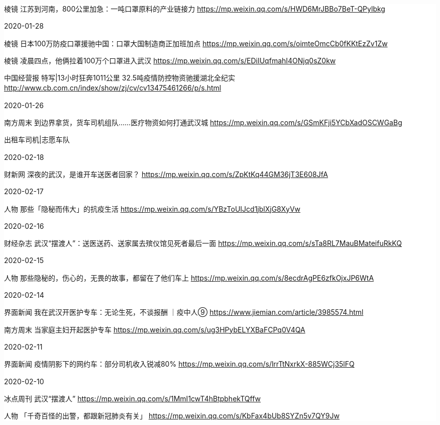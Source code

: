 棱镜 江苏到河南，800公里加急：一吨口罩原料的产业链接力
https://mp.weixin.qq.com/s/HWD6MrJBBo7BeT-QPylbkg

2020-01-28

棱镜 日本100万防疫口罩援驰中国：口罩大国制造商正加班加点
https://mp.weixin.qq.com/s/oimteOmcCb0fKKtEzZv1Zw

棱镜 凌晨四点，他俩拉着100万个口罩进入武汉
https://mp.weixin.qq.com/s/EDiIUqfmahI4ONjq0sZ0kw

中国经营报  特写|13小时狂奔1011公里 32.5吨疫情防控物资驰援湖北全纪实
http://www.cb.com.cn/index/show/zj/cv/cv13475461266/p/s.html

2020-01-26

南方周末 到边界拿货，货车司机组队……医疗物资如何打通武汉城
https://mp.weixin.qq.com/s/GSmKFji5YCbXadOSCWGaBg
 
 
出租车司机|志愿车队

2020-02-18

财新网  深夜的武汉，是谁开车送医者回家？
https://mp.weixin.qq.com/s/ZpKtKq44GM36jT3E608JfA

2020-02-17

人物  那些「隐秘而伟大」的抗疫生活
https://mp.weixin.qq.com/s/YBzToUIJcd1jblXjG8XyVw

2020-02-16

财经杂志  武汉“摆渡人”：送医送药、送家属去殡仪馆见死者最后一面
https://mp.weixin.qq.com/s/sTa8RL7MauBMateifuRkKQ

2020-02-15

人物  那些隐秘的，伤心的，无畏的故事，都留在了他们车上
https://mp.weixin.qq.com/s/8ecdrAgPE6zfkOjxJP6WtA

2020-02-14

界面新闻  我在武汉开医护专车：无论生死，不谈报酬 ｜疫中人⑨
https://www.jiemian.com/article/3985574.html

南方周末  当家庭主妇开起医护专车
https://mp.weixin.qq.com/s/ug3HPybELYXBaFCPq0V4QA

2020-02-11

界面新闻  疫情阴影下的网约车：部分司机收入锐减80%
https://mp.weixin.qq.com/s/lrrTtNxrkX-885WCj35lFQ

2020-02-10

冰点周刊  武汉“摆渡人”
https://mp.weixin.qq.com/s/1MmI1cwT4hBtpbhekTQffw

人物  「千奇百怪的出警，都跟新冠肺炎有关」
https://mp.weixin.qq.com/s/KbFax4bUb8SYZn5v7QY9Jw

